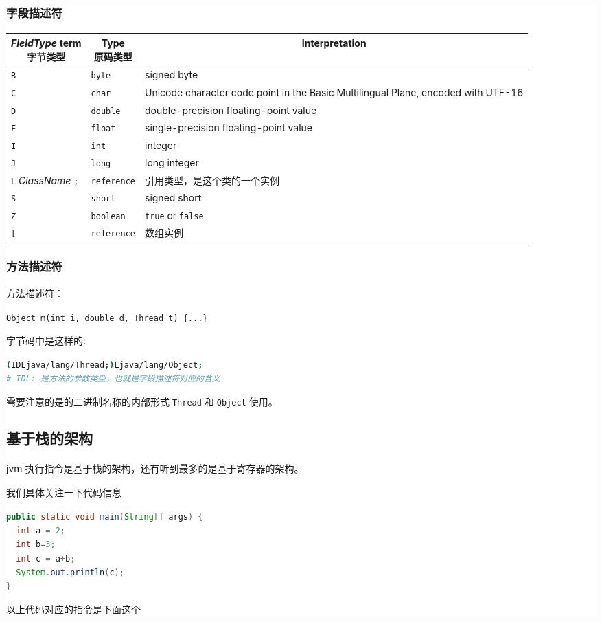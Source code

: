 ### 字段描述符 

| *FieldType* term <br/> 字节类型 | Type<br/> 原码类型 | Interpretation                                               |
| ------------------------------- | ------------------ | ------------------------------------------------------------ |
| `B`                             | `byte`             | signed byte                                                  |
| `C`                             | `char`             | Unicode character code point in the Basic Multilingual Plane, encoded with UTF-16 |
| `D`                             | `double`           | double-precision floating-point value                        |
| `F`                             | `float`            | single-precision floating-point value                        |
| `I`                             | `int`              | integer                                                      |
| `J`                             | `long`             | long integer                                                 |
| `L` *ClassName* `;`             | `reference`        | 引用类型，是这个类的一个实例                                 |
| `S`                             | `short`            | signed short                                                 |
| `Z`                             | `boolean`          | `true` or `false`                                            |
| `[`                             | `reference`        | 数组实例                                                     |

### 方法描述符

方法描述符：

```
Object m(int i, double d, Thread t) {...}
```

字节码中是这样的:

```bash
(IDLjava/lang/Thread;)Ljava/lang/Object;
# IDL: 是方法的参数类型，也就是字段描述符对应的含义
```

需要注意的是的二进制名称的内部形式 `Thread` 和 `Object` 使用。

## 基于栈的架构

jvm 执行指令是基于栈的架构，还有听到最多的是基于寄存器的架构。

我们具体关注一下代码信息

```java
public static void main(String[] args) {
  int a = 2;
  int b=3;
  int c = a+b;
  System.out.println(c);
}
```

以上代码对应的指令是下面这个
